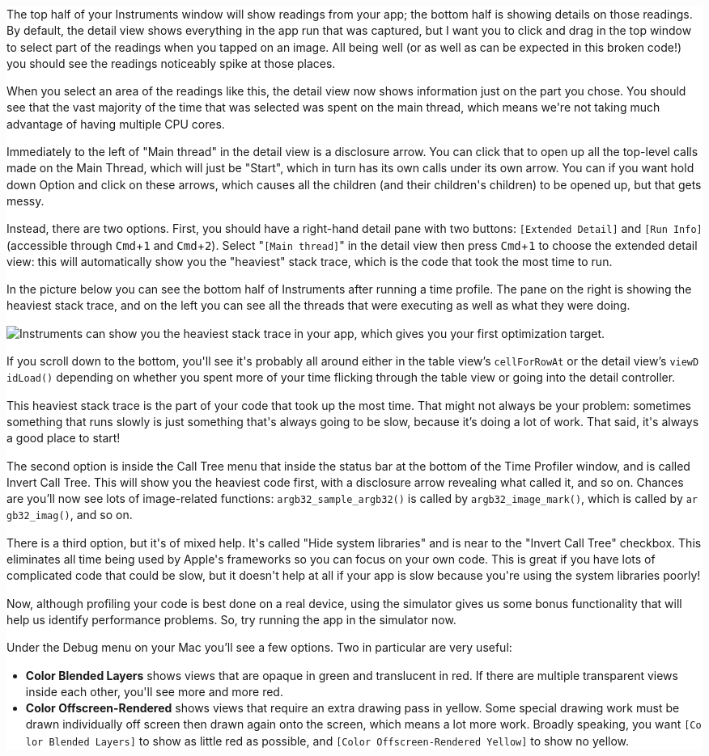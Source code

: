 The top half of your Instruments window will show readings from your app; the bottom half is showing details on those readings. By default, the detail view shows everything in the app run that was captured, but I want you to click and drag in the top window to select part of the readings when you tapped on an image. All being well (or as well as can be expected in this broken code!) you should see the readings noticeably spike at those places.

When you select an area of the readings like this, the detail view now shows information just on the part you chose. You should see that the vast majority of the time that was selected was spent on the main thread, which means we're not taking much advantage of having multiple CPU cores.

Immediately to the left of "Main thread" in the detail view is a disclosure arrow. You can click that to open up all the top-level calls made on the Main Thread, which will just be "Start", which in turn has its own calls under its own arrow. You can if you want hold down Option and click on these arrows, which causes all the children (and their children's children) to be opened up, but that gets messy.

Instead, there are two options. First, you should have a right-hand detail pane with two buttons: <FontIcon icon="iconfont icon-select"/>`[Extended Detail]` and <FontIcon icon="iconfont icon-select"/>`[Run Info]` (accessible through <kbd>Cmd</kbd>+<kbd>1</kbd> and <kbd>Cmd</kbd>+<kbd>2</kbd>). Select "<FontIcon icon="iconfont icon-selecgt"/>`[Main thread]`" in the detail view then press <kbd>Cmd</kbd>+<kbd>1</kbd> to choose the extended detail view: this will automatically show you the "heaviest" stack trace, which is the code that took the most time to run.

In the picture below you can see the bottom half of Instruments after running a time profile. The pane on the right is showing the heaviest stack trace, and on the left you can see all the threads that were executing as well as what they were doing.

![Instruments can show you the heaviest stack trace in your app, which gives you your first optimization target.](https://www.hackingwithswift.com/img/books/hws/30-1.png)

If you scroll down to the bottom, you'll see it's probably all around either in the table view’s `cellForRowAt` or the detail view’s `viewDidLoad()` depending on whether you spent more of your time flicking through the table view or going into the detail controller.

This heaviest stack trace is the part of your code that took up the most time. That might not always be your problem: sometimes something that runs slowly is just something that's always going to be slow, because it’s doing a lot of work. That said, it's always a good place to start!

The second option is inside the Call Tree menu that inside the status bar at the bottom of the Time Profiler window, and is called Invert Call Tree. This will show you the heaviest code first, with a disclosure arrow revealing what called it, and so on. Chances are you’ll now see lots of image-related functions: `argb32_sample_argb32()` is called by `argb32_image_mark()`, which is called by `argb32_imag()`, and so on.

There is a third option, but it's of mixed help. It's called "Hide system libraries" and is near to the "Invert Call Tree" checkbox. This eliminates all time being used by Apple's frameworks so you can focus on your own code. This is great if you have lots of complicated code that could be slow, but it doesn't help at all if your app is slow because you're using the system libraries poorly!

Now, although profiling your code is best done on a real device, using the simulator gives us some bonus functionality that will help us identify performance problems. So, try running the app in the simulator now.

Under the Debug menu on your Mac you’ll see a few options. Two in particular are very useful:

- __Color Blended Layers__ shows views that are opaque in green and translucent in red. If there are multiple transparent views inside each other, you'll see more and more red.
- __Color Offscreen-Rendered__ shows views that require an extra drawing pass in yellow. Some special drawing work must be drawn individually off screen then drawn again onto the screen, which means a lot more work.
Broadly speaking, you want <FontIcon icon="iconfont icon-select"/>`[Color Blended Layers]` to show as little red as possible, and <FontIcon icon="iconfont icon-select"/>`[Color Offscreen-Rendered Yellow]` to show no yellow.
